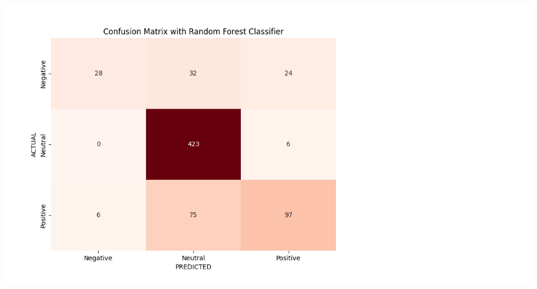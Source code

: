 <img src="tex/assets/conf_mat_for_rfc.png" alt="Confusion Matrix for Random Forest Classifier" width="600">
</div>

<div align="center">